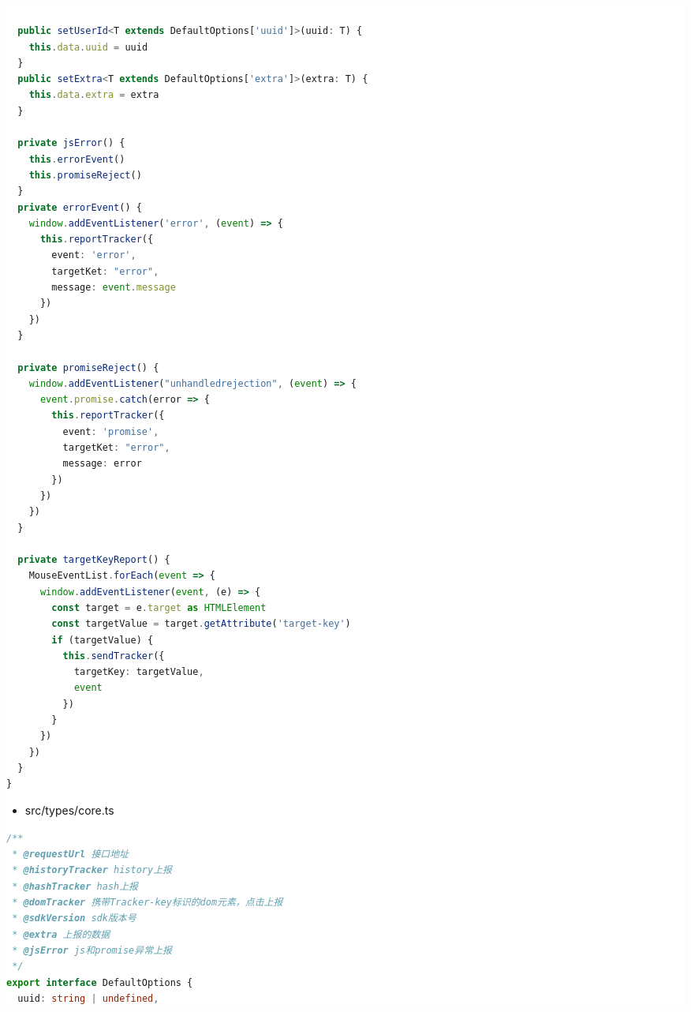 ```ts

  public setUserId<T extends DefaultOptions['uuid']>(uuid: T) {
    this.data.uuid = uuid
  }
  public setExtra<T extends DefaultOptions['extra']>(extra: T) {
    this.data.extra = extra
  }

  private jsError() {
    this.errorEvent()
    this.promiseReject()
  }
  private errorEvent() {
    window.addEventListener('error', (event) => {
      this.reportTracker({
        event: 'error',
        targetKet: "error",
        message: event.message
      })
    })
  }

  private promiseReject() {
    window.addEventListener("unhandledrejection", (event) => {
      event.promise.catch(error => {
        this.reportTracker({
          event: 'promise',
          targetKet: "error",
          message: error
        })
      })
    })
  }

  private targetKeyReport() {
    MouseEventList.forEach(event => {
      window.addEventListener(event, (e) => {
        const target = e.target as HTMLElement
        const targetValue = target.getAttribute('target-key')
        if (targetValue) {
          this.sendTracker({
            targetKey: targetValue,
            event
          })
        }
      })
    })
  }
}
````
+ src/types/core.ts
```ts
/**
 * @requestUrl 接口地址
 * @historyTracker history上报
 * @hashTracker hash上报
 * @domTracker 携带Tracker-key标识的dom元素，点击上报
 * @sdkVersion sdk版本号
 * @extra 上报的数据
 * @jsError js和promise异常上报
 */
export interface DefaultOptions {
  uuid: string | undefined,
```
